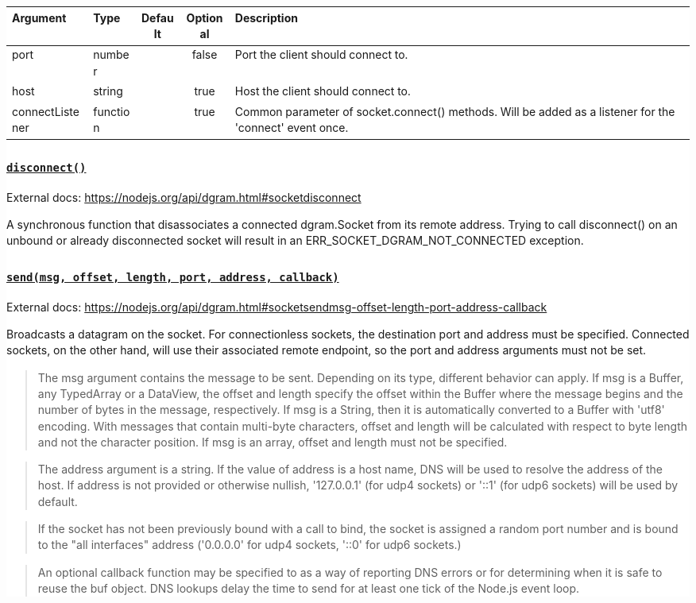 
| Argument | Type | Default | Optional | Description |
| :---     | :--- | :---:   | :---:    | :---        |
| port | number |  | false | Port the client should connect to. |
| host | string |  | true | Host the client should connect to. |
| connectListener | function |  | true | Common parameter of socket.connect() methods. Will be added as a listener for the 'connect' event once. |


### [`disconnect()`](https://github.com/socketsupply/socket-api/blob/master//Users/paolofragomeni/projects/socketsupply/socket-api/dgram.js#L797)

External docs: https://nodejs.org/api/dgram.html#socketdisconnect

A synchronous function that disassociates a connected dgram.Socket from
 its remote address. Trying to call disconnect() on an unbound or already
 disconnected socket will result in an ERR_SOCKET_DGRAM_NOT_CONNECTED exception.


### [`send(msg, offset, length, port, address, callback)`](https://github.com/socketsupply/socket-api/blob/master//Users/paolofragomeni/projects/socketsupply/socket-api/dgram.js#L856)

External docs: https://nodejs.org/api/dgram.html#socketsendmsg-offset-length-port-address-callback

Broadcasts a datagram on the socket. For connectionless sockets, the
 destination port and address must be specified. Connected sockets, on the
 other hand, will use their associated remote endpoint, so the port and
 address arguments must not be set.

 > The msg argument contains the message to be sent. Depending on its type,
 different behavior can apply. If msg is a Buffer, any TypedArray or a
 DataView, the offset and length specify the offset within the Buffer where
 the message begins and the number of bytes in the message, respectively.
 If msg is a String, then it is automatically converted to a Buffer with
 'utf8' encoding. With messages that contain multi-byte characters, offset
 and length will be calculated with respect to byte length and not the
 character position. If msg is an array, offset and length must not be
 specified.

 > The address argument is a string. If the value of address is a host name,
 DNS will be used to resolve the address of the host. If address is not
 provided or otherwise nullish, '127.0.0.1' (for udp4 sockets) or '::1'
 (for udp6 sockets) will be used by default.

 > If the socket has not been previously bound with a call to bind, the socket
 is assigned a random port number and is bound to the "all interfaces"
 address ('0.0.0.0' for udp4 sockets, '::0' for udp6 sockets.)

 > An optional callback function may be specified to as a way of reporting DNS
 errors or for determining when it is safe to reuse the buf object. DNS
 lookups delay the time to send for at least one tick of the Node.js event
 loop.
